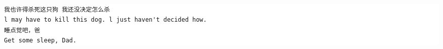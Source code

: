 	我也许得杀死这只狗 我还没决定怎么杀
	l may have to kill this dog. l just haven't decided how.
	睡点觉吧，爸
	Get some sleep, Dad.
